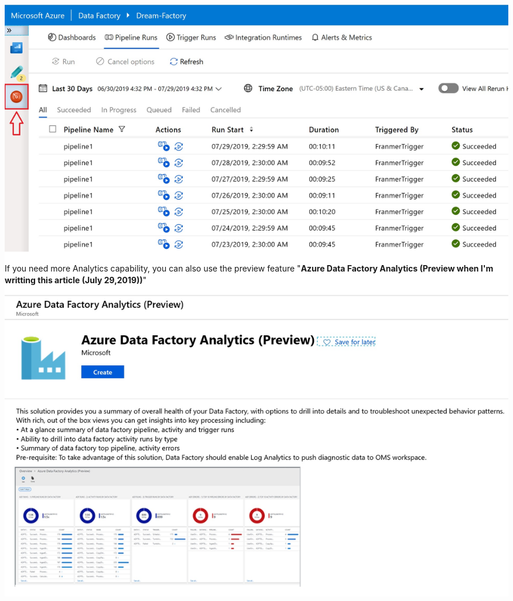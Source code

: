 ![sparkles](pictures/image304.jpg)

If you need more Analytics capability, you can also use the preview feature "**Azure Data Factory Analytics (Preview when I'm writting this article (July 29,2019))**"

![sparkles](pictures/image305.jpg)
